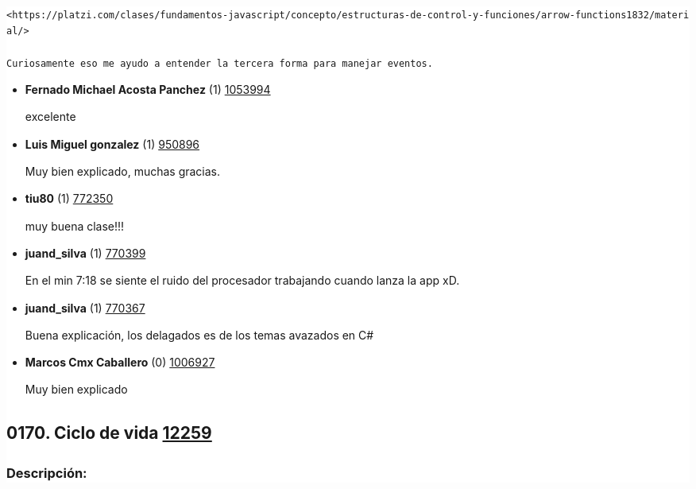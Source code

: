 	<https://platzi.com/clases/fundamentos-javascript/concepto/estructuras-de-control-y-funciones/arrow-functions1832/material/>
	
	Curiosamente eso me ayudo a entender la tercera forma para manejar eventos.

* **Fernado Michael Acosta Panchez** (1) [1053994](https://platzi.com/comentario/1053994/) 

	excelente

* **Luis Miguel gonzalez** (1) [950896](https://platzi.com/comentario/950896/) 

	Muy bien explicado, muchas gracias.

* **tiu80** (1) [772350](https://platzi.com/comentario/772350/) 

	muy buena clase!!!

* **juand_silva** (1) [770399](https://platzi.com/comentario/770399/) 

	En el min 7:18 se siente el ruido del procesador trabajando cuando lanza la app xD.

* **juand_silva** (1) [770367](https://platzi.com/comentario/770367/) 

	Buena explicación, los delagados es de los temas avazados en C#

* **Marcos Cmx Caballero** (0) [1006927](https://platzi.com/comentario/1006927/) 

	Muy bien explicado

## 0170. Ciclo de vida [12259](https://platzi.com/clases/1314-xamarin-forms/12259-ciclo-de-vida/)

### Descripción:


